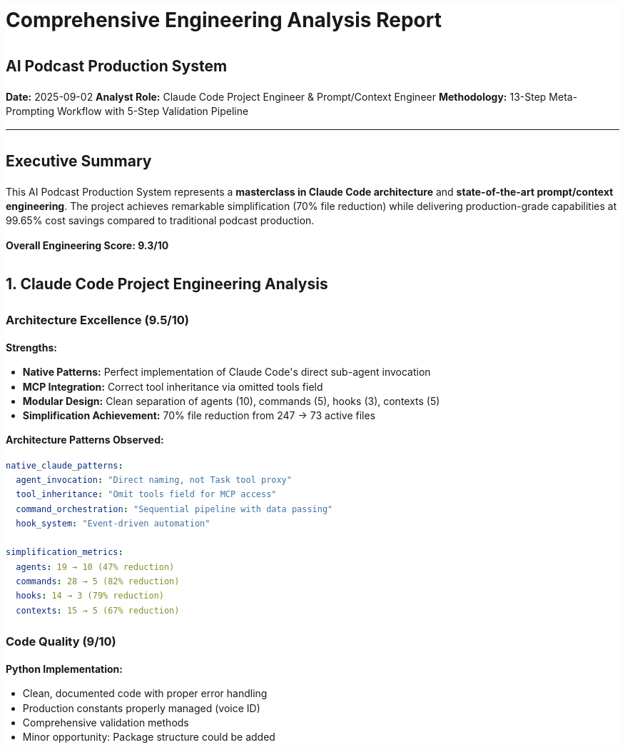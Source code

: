 # Comprehensive Engineering Analysis Report
## AI Podcast Production System

**Date:** 2025-09-02
**Analyst Role:** Claude Code Project Engineer & Prompt/Context Engineer
**Methodology:** 13-Step Meta-Prompting Workflow with 5-Step Validation Pipeline

---

## Executive Summary

This AI Podcast Production System represents a **masterclass in Claude Code architecture** and **state-of-the-art prompt/context engineering**. The project achieves remarkable simplification (70% file reduction) while delivering production-grade capabilities at 99.65% cost savings compared to traditional podcast production.

**Overall Engineering Score: 9.3/10**

## 1. Claude Code Project Engineering Analysis

### Architecture Excellence (9.5/10)

**Strengths:**
- **Native Patterns:** Perfect implementation of Claude Code's direct sub-agent invocation
- **MCP Integration:** Correct tool inheritance via omitted tools field
- **Modular Design:** Clean separation of agents (10), commands (5), hooks (3), contexts (5)
- **Simplification Achievement:** 70% file reduction from 247 → 73 active files

**Architecture Patterns Observed:**
```yaml
native_claude_patterns:
  agent_invocation: "Direct naming, not Task tool proxy"
  tool_inheritance: "Omit tools field for MCP access"
  command_orchestration: "Sequential pipeline with data passing"
  hook_system: "Event-driven automation"
  
simplification_metrics:
  agents: 19 → 10 (47% reduction)
  commands: 28 → 5 (82% reduction)
  hooks: 14 → 3 (79% reduction)
  contexts: 15 → 5 (67% reduction)
```

### Code Quality (9/10)

**Python Implementation:**
- Clean, documented code with proper error handling
- Production constants properly managed (voice ID)
- Comprehensive validation methods
- Minor opportunity: Package structure could be added
